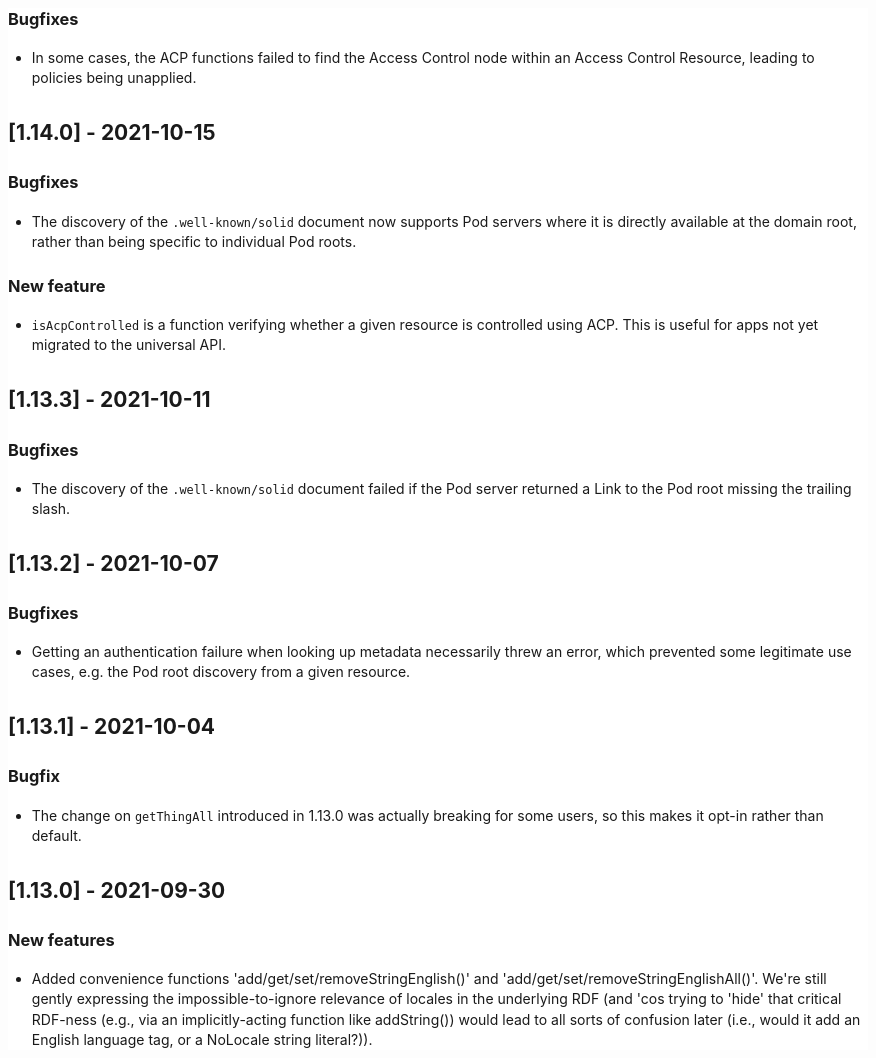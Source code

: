 ### Bugfixes

- In some cases, the ACP functions failed to find the Access Control node within
  an Access Control Resource, leading to policies being unapplied.

## [1.14.0] - 2021-10-15

### Bugfixes

- The discovery of the `.well-known/solid` document now supports Pod servers where
  it is directly available at the domain root, rather than being specific to individual
  Pod roots.

### New feature

- `isAcpControlled` is a function verifying whether a given resource is controlled
  using ACP. This is useful for apps not yet migrated to the universal API.

## [1.13.3] - 2021-10-11

### Bugfixes

- The discovery of the `.well-known/solid` document failed if the Pod server
  returned a Link to the Pod root missing the trailing slash.

## [1.13.2] - 2021-10-07

### Bugfixes

- Getting an authentication failure when looking up metadata necessarily threw an
  error, which prevented some legitimate use cases, e.g. the Pod root discovery from
  a given resource.

## [1.13.1] - 2021-10-04

### Bugfix

- The change on `getThingAll` introduced in 1.13.0 was actually breaking for some
  users, so this makes it opt-in rather than default.

## [1.13.0] - 2021-09-30

### New features

- Added convenience functions 'add/get/set/removeStringEnglish()' and
  'add/get/set/removeStringEnglishAll()'.
  We're still gently expressing the impossible-to-ignore relevance of locales in the underlying RDF
  (and 'cos trying to 'hide' that critical RDF-ness (e.g., via an implicitly-acting function like
  addString()) would lead to all sorts of confusion later (i.e., would it add an English language
  tag, or a NoLocale string literal?)).
